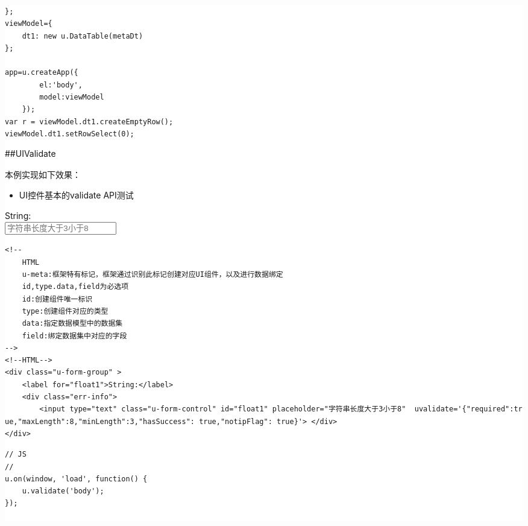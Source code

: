     };
    viewModel={
        dt1: new u.DataTable(metaDt)
    };

    app=u.createApp({
            el:'body',
            model:viewModel
        });
    var r = viewModel.dt1.createEmptyRow();
    viewModel.dt1.setRowSelect(0);



</code></pre>
</div>

##UIValidate

本例实现如下效果：

* UI控件基本的validate API测试



<div class="example-content">

<div class="u-form-group" >
	<label for="float1">String:</label>
	<div class="err-info">
		<input type="text" class="u-form-control" id="float1" placeholder="字符串长度大于3小于8"  uvalidate='{"required":true,"maxLength":8,"minLength":3,"hasSuccess": true,"notipFlag": true}'>	</div>
</div>
</div>
<div class="example-content ex-hide"><script>// JS
// 
u.on(window, 'load', function() {
    u.validate('body');
});




</script></div>
<div class="examples-code"><pre><code>&lt;!-- 
	HTML
	u-meta:框架特有标记，框架通过识别此标记创建对应UI组件，以及进行数据绑定 
	id,type.data,field为必选项
	id:创建组件唯一标识
	type:创建组件对应的类型
	data:指定数据模型中的数据集
	field:绑定数据集中对应的字段
-->
&lt;!--HTML-->
&lt;div class="u-form-group" >
	&lt;label for="float1">String:&lt;/label>
	&lt;div class="err-info">
		&lt;input type="text" class="u-form-control" id="float1" placeholder="字符串长度大于3小于8"  uvalidate='{"required":true,"maxLength":8,"minLength":3,"hasSuccess": true,"notipFlag": true}'>	&lt;/div>
&lt;/div>
</code></pre>
</div>
<div class="examples-code"><pre><code>// JS
// 
u.on(window, 'load', function() {
    u.validate('body');
});



</code></pre>
</div>
